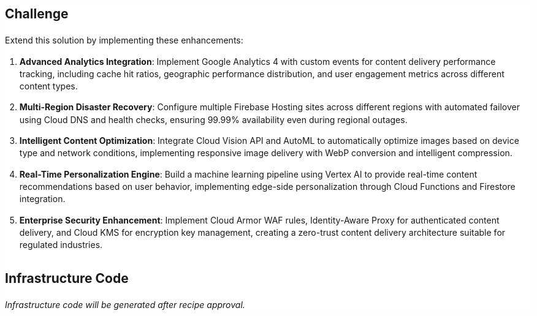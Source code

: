 ## Challenge

Extend this solution by implementing these enhancements:

1. **Advanced Analytics Integration**: Implement Google Analytics 4 with custom events for content delivery performance tracking, including cache hit ratios, geographic performance distribution, and user engagement metrics across different content types.

2. **Multi-Region Disaster Recovery**: Configure multiple Firebase Hosting sites across different regions with automated failover using Cloud DNS and health checks, ensuring 99.99% availability even during regional outages.

3. **Intelligent Content Optimization**: Integrate Cloud Vision API and AutoML to automatically optimize images based on device type and network conditions, implementing responsive image delivery with WebP conversion and intelligent compression.

4. **Real-Time Personalization Engine**: Build a machine learning pipeline using Vertex AI to provide real-time content recommendations based on user behavior, implementing edge-side personalization through Cloud Functions and Firestore integration.

5. **Enterprise Security Enhancement**: Implement Cloud Armor WAF rules, Identity-Aware Proxy for authenticated content delivery, and Cloud KMS for encryption key management, creating a zero-trust content delivery architecture suitable for regulated industries.

## Infrastructure Code

*Infrastructure code will be generated after recipe approval.*